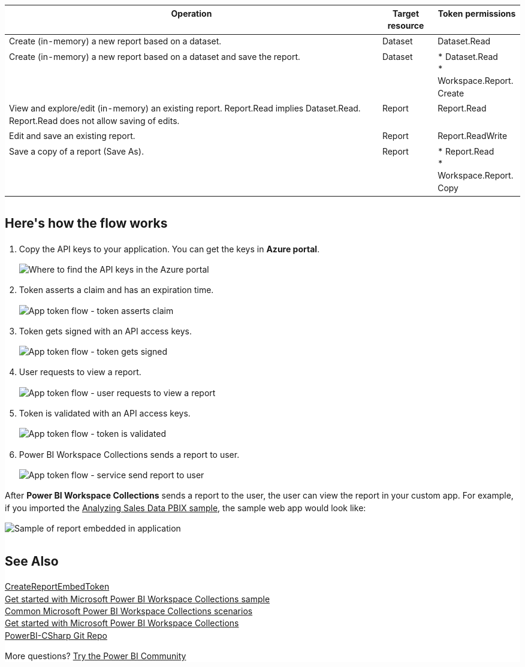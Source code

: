 |Operation|Target resource|Token permissions|
|---|---|---|
|Create (in-memory) a new report based on a dataset.|Dataset|Dataset.Read|
|Create (in-memory) a new report based on a dataset and save the report.|Dataset|* Dataset.Read<br>* Workspace.Report.Create|
|View and explore/edit (in-memory) an existing report. Report.Read implies Dataset.Read. Report.Read does not allow saving of edits.|Report|Report.Read|
|Edit and save an existing report.|Report|Report.ReadWrite|
|Save a copy of a report (Save As).|Report|* Report.Read<br>* Workspace.Report.Copy|

## Here's how the flow works
1. Copy the API keys to your application. You can get the keys in **Azure portal**.
   
    ![Where to find the API keys in the Azure portal](media/get-started-sample/azure-portal.png)
1. Token asserts a claim and has an expiration time.
   
    ![App token flow - token asserts claim](media/get-started-sample/token-2.png)
1. Token gets signed with an API access keys.
   
    ![App token flow - token gets signed](media/get-started-sample/token-3.png)
1. User requests to view a report.
   
    ![App token flow - user requests to view a report](media/get-started-sample/token-4.png)
1. Token is validated with an API access keys.
   
   ![App token flow - token is validated](media/get-started-sample/token-5.png)
1. Power BI Workspace Collections sends a report to user.
   
   ![App token flow - service send report to user](media/get-started-sample/token-6.png)

After **Power BI Workspace Collections** sends a report to the user, the user can view the report in your custom app. For example, if you imported the [Analyzing Sales Data PBIX sample](http://download.microsoft.com/download/1/4/E/14EDED28-6C58-4055-A65C-23B4DA81C4DE/Analyzing_Sales_Data.pbix), the sample web app would look like:

![Sample of report embedded in application](media/get-started-sample/sample-web-app.png)

## See Also

[CreateReportEmbedToken](https://docs.microsoft.com/dotnet/api/microsoft.powerbi.security.powerbitoken?redirectedfrom=MSDN#methods_)  
[Get started with Microsoft Power BI Workspace Collections sample](get-started-sample.md)  
[Common Microsoft Power BI Workspace Collections scenarios](scenarios.md)  
[Get started with Microsoft Power BI Workspace Collections](get-started.md)  
[PowerBI-CSharp Git Repo](https://github.com/Microsoft/PowerBI-CSharp)

More questions? [Try the Power BI Community](http://community.powerbi.com/)
